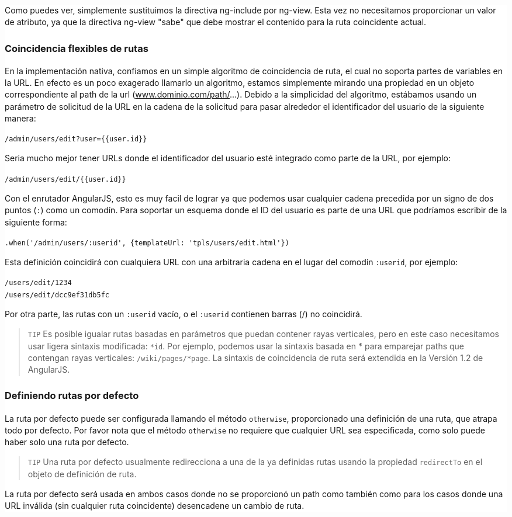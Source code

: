 Como puedes ver, simplemente sustituimos la directiva ng-include por ng-view. Esta vez no necesitamos proporcionar un valor de atributo, ya que la directiva ng-view "sabe" que debe mostrar el contenido para la ruta coincidente actual.

### Coincidencia flexibles de rutas

En la implementación nativa, confiamos en un simple algoritmo de coincidencia de ruta, el cual no soporta partes de variables en la URL. En efecto es un poco exagerado llamarlo un algoritmo, estamos simplemente mirando una propiedad en un objeto correspondiente al path de la url (www.dominio.com/path/...). Debido a la simplicidad del algoritmo, estábamos usando un parámetro de solicitud de la URL en la cadena de la solicitud para pasar alrededor el identificador del usuario de la siguiente manera:

```
/admin/users/edit?user={{user.id}}
```

Seria mucho mejor tener URLs donde el identificador del usuario esté integrado como parte de la URL, por ejemplo:

```
/admin/users/edit/{{user.id}}
```

Con el enrutador AngularJS, esto es muy facil de lograr ya que podemos usar cualquier cadena precedida por un signo de dos puntos (`:`) como un comodín. Para soportar un esquema donde el ID del usuario es parte de una URL que podríamos escribir de la siguiente forma:

```
.when('/admin/users/:userid', {templateUrl: 'tpls/users/edit.html'})
```

Esta definición coincidirá con cualquiera URL con una arbitraria cadena en el lugar del comodín `:userid`, por ejemplo:

```
/users/edit/1234
/users/edit/dcc9ef31db5fc
```

Por otra parte, las rutas con un `:userid` vacío, o el `:userid` contienen barras (/) no coincidirá.

> `TIP` Es posible igualar rutas basadas en parámetros que puedan contener rayas verticales, pero en este caso necesitamos usar ligera sintaxis modificada: `*id`. Por ejemplo, podemos usar la sintaxis basada en * para emparejar paths que contengan rayas verticales: `/wiki/pages/*page`. La sintaxis de coincidencia de ruta será extendida en la Versión 1.2 de AngularJS.

### Definiendo rutas por defecto

La ruta por defecto puede ser configurada llamando el método `otherwise`, proporcionado una definición de una ruta, que atrapa todo por defecto. Por favor nota que el método `otherwise` no requiere que cualquier URL sea especificada, como solo puede haber solo una ruta por defecto.

> `TIP` Una ruta por defecto usualmente redirecciona a una de la ya definidas rutas usando la propiedad `redirectTo` en el objeto de definición de ruta.

La ruta por defecto será usada en ambos casos donde no se proporcionó un path como también como para los casos donde una URL inválida (sin cualquier ruta coincidente) desencadene un cambio de ruta.  

